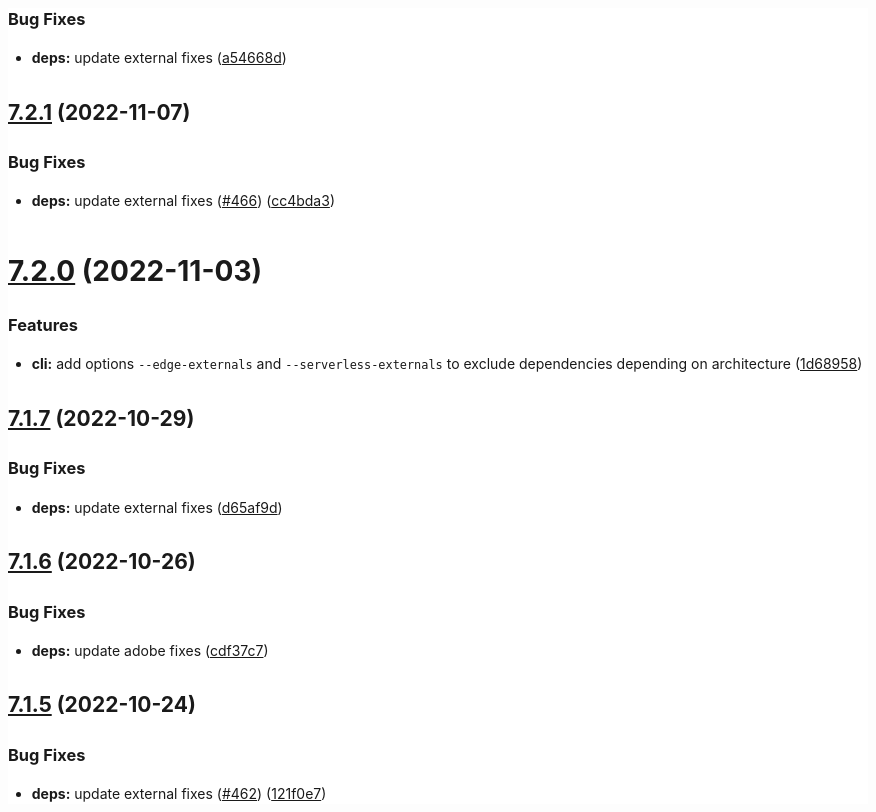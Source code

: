 
### Bug Fixes

* **deps:** update external fixes ([a54668d](https://github.com/adobe/helix-deploy/commit/a54668d351fc830ab1b669db1f8204c7c50ee5f7))

## [7.2.1](https://github.com/adobe/helix-deploy/compare/v7.2.0...v7.2.1) (2022-11-07)


### Bug Fixes

* **deps:** update external fixes ([#466](https://github.com/adobe/helix-deploy/issues/466)) ([cc4bda3](https://github.com/adobe/helix-deploy/commit/cc4bda3f7994ce83763f3868101a97ca41fd69c0))

# [7.2.0](https://github.com/adobe/helix-deploy/compare/v7.1.7...v7.2.0) (2022-11-03)


### Features

* **cli:** add options `--edge-externals` and `--serverless-externals` to exclude dependencies depending on architecture ([1d68958](https://github.com/adobe/helix-deploy/commit/1d68958d540221590b2ca5ef2ecfe332b5ecdfb2))

## [7.1.7](https://github.com/adobe/helix-deploy/compare/v7.1.6...v7.1.7) (2022-10-29)


### Bug Fixes

* **deps:** update external fixes ([d65af9d](https://github.com/adobe/helix-deploy/commit/d65af9db51d597b088d703fa2f9809bdfb51c9c4))

## [7.1.6](https://github.com/adobe/helix-deploy/compare/v7.1.5...v7.1.6) (2022-10-26)


### Bug Fixes

* **deps:** update adobe fixes ([cdf37c7](https://github.com/adobe/helix-deploy/commit/cdf37c7cc009b39eedd70ca39a1a1241cc6e8918))

## [7.1.5](https://github.com/adobe/helix-deploy/compare/v7.1.4...v7.1.5) (2022-10-24)


### Bug Fixes

* **deps:** update external fixes ([#462](https://github.com/adobe/helix-deploy/issues/462)) ([121f0e7](https://github.com/adobe/helix-deploy/commit/121f0e7d8f03dc606d310cd2f3220dbab63a37fb))
